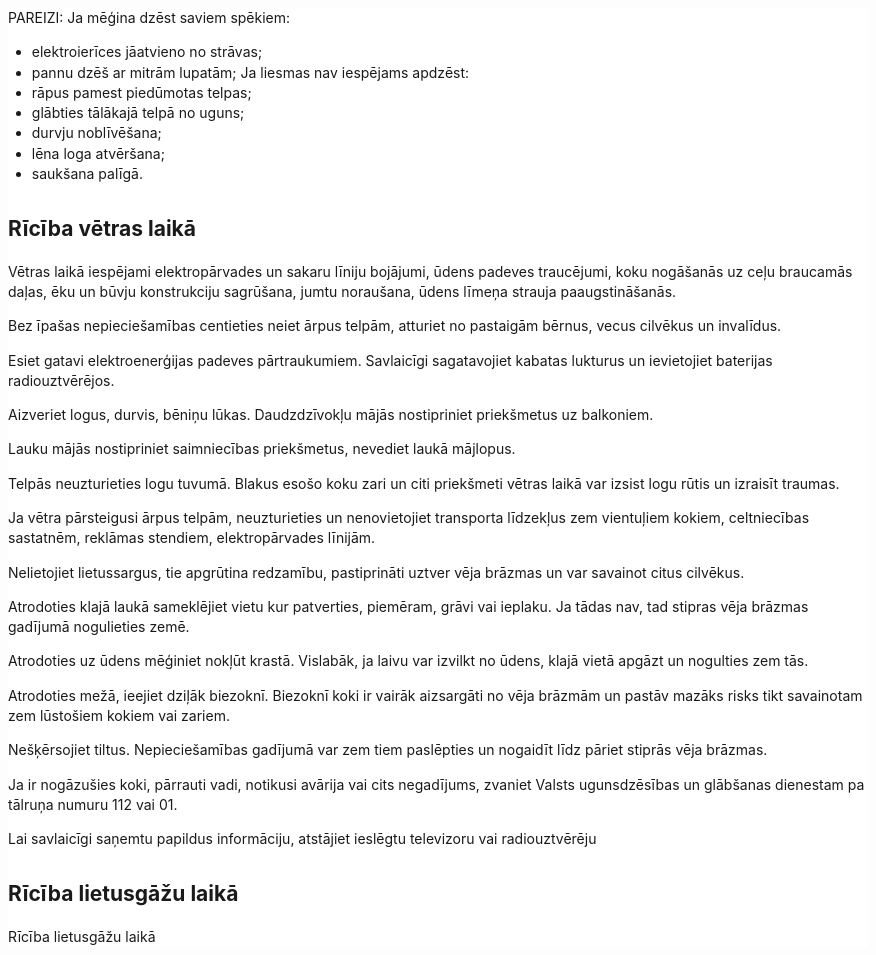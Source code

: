 PAREIZI:
Ja mēģina dzēst saviem spēkiem:
- elektroierīces jāatvieno no strāvas;
- pannu dzēš ar mitrām lupatām;
Ja liesmas nav iespējams apdzēst:
- rāpus pamest piedūmotas telpas;
- glābties tālākajā telpā no uguns;
- durvju noblīvēšana;
- lēna loga atvēršana;
- saukšana palīgā.

## Rīcība vētras laikā

Vētras laikā iespējami elektropārvades un sakaru līniju bojājumi, ūdens padeves traucējumi, koku nogāšanās uz ceļu braucamās daļas, ēku un būvju konstrukciju sagrūšana, jumtu noraušana, ūdens līmeņa strauja paaugstināšanās.

Bez īpašas nepieciešamības centieties neiet ārpus telpām, atturiet no pastaigām bērnus, vecus cilvēkus un invalīdus.

Esiet gatavi elektroenerģijas padeves pārtraukumiem. Savlaicīgi sagatavojiet kabatas lukturus un ievietojiet baterijas radiouztvērējos.

Aizveriet logus, durvis, bēniņu lūkas. Daudzdzīvokļu mājās nostipriniet priekšmetus uz balkoniem.

Lauku mājās nostipriniet saimniecības priekšmetus, nevediet laukā mājlopus.

Telpās neuzturieties logu tuvumā. Blakus esošo koku zari un citi priekšmeti vētras laikā var izsist logu rūtis un izraisīt traumas.

Ja vētra pārsteigusi ārpus telpām, neuzturieties un nenovietojiet transporta līdzekļus zem vientuļiem kokiem, celtniecības sastatnēm, reklāmas stendiem, elektropārvades līnijām.

Nelietojiet lietussargus, tie apgrūtina redzamību, pastiprināti uztver vēja brāzmas un var savainot citus cilvēkus.

Atrodoties klajā laukā sameklējiet vietu kur patverties, piemēram, grāvi vai ieplaku. Ja tādas nav, tad stipras vēja brāzmas gadījumā nogulieties zemē.

Atrodoties uz ūdens mēģiniet nokļūt krastā. Vislabāk, ja laivu var izvilkt no ūdens, klajā vietā apgāzt un nogulties zem tās.

Atrodoties mežā, ieejiet dziļāk biezoknī. Biezoknī koki ir vairāk aizsargāti no vēja brāzmām un pastāv mazāks risks tikt savainotam zem lūstošiem kokiem vai zariem.

Nešķērsojiet tiltus. Nepieciešamības gadījumā var zem tiem paslēpties un nogaidīt līdz pāriet stiprās vēja brāzmas.

Ja ir nogāzušies koki, pārrauti vadi, notikusi avārija vai cits negadījums, zvaniet Valsts ugunsdzēsības un glābšanas dienestam pa tālruņa numuru 112 vai 01.

Lai savlaicīgi saņemtu papildus informāciju, atstājiet ieslēgtu televizoru vai radiouztvērēju

## Rīcība lietusgāžu laikā

Rīcība lietusgāžu laikā
